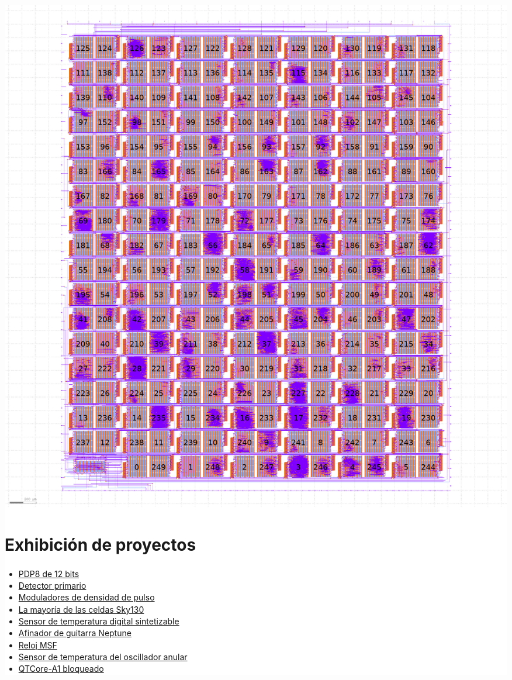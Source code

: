 ![whole die](images/tinytapeout-03.png)

# Exhibición de proyectos

* [PDP8 de 12 bits](./019)
* [Detector primario](./031)
* [Moduladores de densidad de pulso](./033)
* [La mayoría de las celdas Sky130](./045)
* [Sensor de temperatura digital sintetizable](./047)
* [Afinador de guitarra Neptune](./052)
* [Reloj MSF](./066)
* [Sensor de temperatura del oscillador anular](./058)
* [QTCore-A1 bloqueado](./072)
